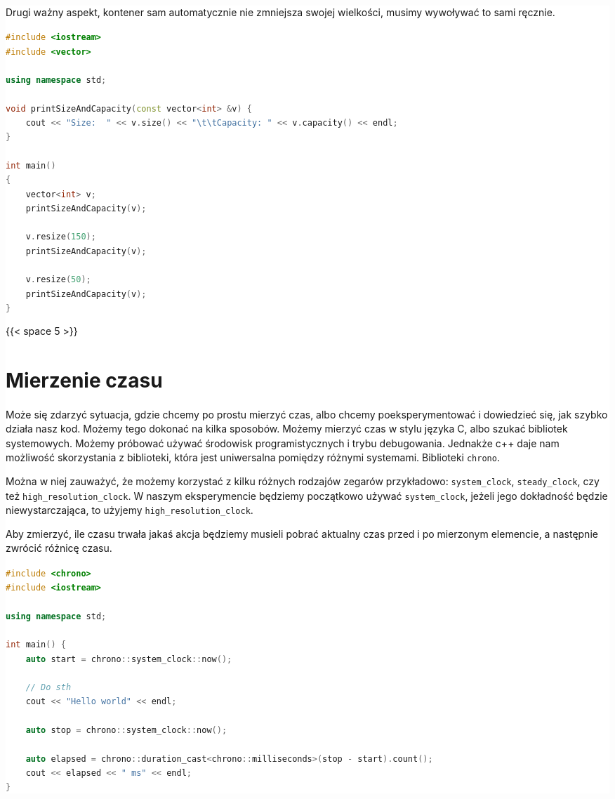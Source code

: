 Drugi ważny aspekt, kontener sam automatycznie nie zmniejsza swojej wielkości, musimy wywoływać to sami ręcznie.

```cpp
#include <iostream>
#include <vector>

using namespace std;

void printSizeAndCapacity(const vector<int> &v) {
    cout << "Size:  " << v.size() << "\t\tCapacity: " << v.capacity() << endl;
}
 
int main()
{
    vector<int> v;
    printSizeAndCapacity(v);

    v.resize(150);
    printSizeAndCapacity(v);

    v.resize(50);
    printSizeAndCapacity(v);
}
```

{{< space 5 >}}

# Mierzenie czasu

Może się zdarzyć sytuacja, gdzie chcemy po prostu mierzyć czas, albo chcemy poeksperymentować i dowiedzieć się, jak szybko działa nasz kod. Możemy tego dokonać na kilka sposobów. Możemy mierzyć czas w stylu języka C, albo szukać bibliotek systemowych. Możemy próbować używać środowisk programistycznych i trybu debugowania. Jednakże c++ daje nam możliwość skorzystania z biblioteki, która jest uniwersalna pomiędzy różnymi systemami. Biblioteki `chrono`.

Można w niej zauważyć, że możemy korzystać z kilku różnych rodzajów zegarów przykładowo: `system_clock`, `steady_clock`, czy też `high_resolution_clock`. W naszym eksperymencie będziemy początkowo używać `system_clock`, jeżeli jego dokładność będzie niewystarczająca, to użyjemy `high_resolution_clock`.

Aby zmierzyć, ile czasu trwała jakaś akcja będziemy musieli pobrać aktualny czas przed i po mierzonym elemencie, a następnie zwrócić różnicę czasu.

```cpp
#include <chrono>
#include <iostream>

using namespace std;

int main() {
    auto start = chrono::system_clock::now();

    // Do sth
    cout << "Hello world" << endl;

    auto stop = chrono::system_clock::now();

    auto elapsed = chrono::duration_cast<chrono::milliseconds>(stop - start).count();
    cout << elapsed << " ms" << endl;
}
```
